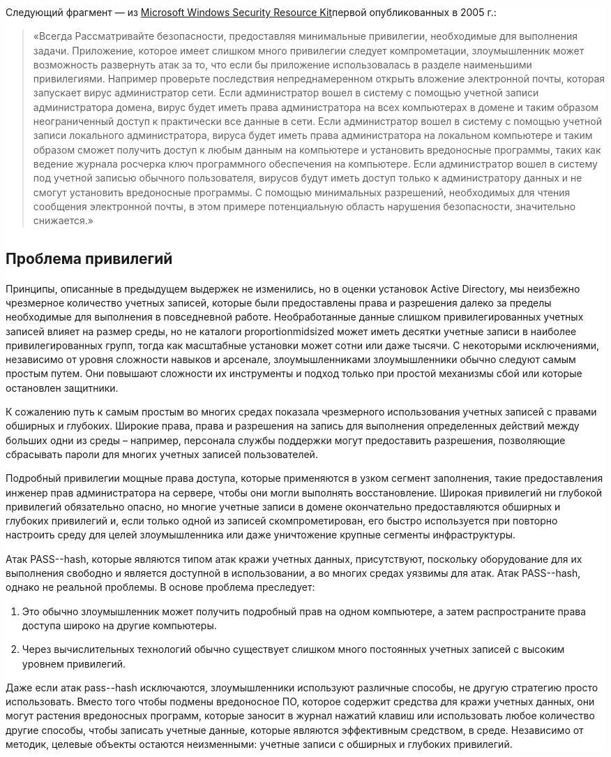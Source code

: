 Следующий фрагмент — из [Microsoft Windows Security Resource Kit](https://www.microsoft.com/learning/en/us/book.aspx?ID=6815&locale=en-us)первой опубликованных в 2005 г.:  
  
> «Всегда Рассматривайте безопасности, предоставляя минимальные привилегии, необходимые для выполнения задачи. Приложение, которое имеет слишком много привилегии следует компрометации, злоумышленник может возможность развернуть атак за то, что если бы приложение использовалась в разделе наименьшими привилегиями. Например проверьте последствия непреднамеренном открыть вложение электронной почты, которая запускает вирус администратор сети. Если администратор вошел в систему с помощью учетной записи администратора домена, вирус будет иметь права администратора на всех компьютерах в домене и таким образом неограниченный доступ к практически все данные в сети. Если администратор вошел в систему с помощью учетной записи локального администратора, вируса будет иметь права администратора на локальном компьютере и таким образом сможет получить доступ к любым данным на компьютере и установить вредоносные программы, таких как ведение журнала росчерка ключ программного обеспечения на компьютере. Если администратор вошел в систему под учетной записью обычного пользователя, вирусов будут иметь доступ только к администратору данных и не смогут установить вредоносные программы. С помощью минимальных разрешений, необходимых для чтения сообщения электронной почты, в этом примере потенциальную область нарушения безопасности, значительно снижается.»  
  
## <a name="the-privilege-problem"></a>Проблема привилегий  
Принципы, описанные в предыдущем выдержек не изменились, но в оценки установок Active Directory, мы неизбежно чрезмерное количество учетных записей, которые были предоставлены права и разрешения далеко за пределы необходимые для выполнения в повседневной работе. Необработанные данные слишком привилегированных учетных записей влияет на размер среды, но не каталоги proportionmidsized может иметь десятки учетные записи в наиболее привилегированных групп, тогда как масштабные установки может сотни или даже тысячи. С некоторыми исключениями, независимо от уровня сложности навыков и арсенале, злоумышленниками злоумышленники обычно следуют самым простым путем. Они повышают сложности их инструменты и подход только при простой механизмы сбой или которые остановлен защитники.  
  
К сожалению путь к самым простым во многих средах показала чрезмерного использования учетных записей с правами обширных и глубоких. Широкие права, права и разрешения на запись для выполнения определенных действий между больших одни из среды – например, персонала службы поддержки могут предоставить разрешения, позволяющие сбрасывать пароли для многих учетных записей пользователей.  
  
Подробный привилегии мощные права доступа, которые применяются в узком сегмент заполнения, такие предоставления инженер прав администратора на сервере, чтобы они могли выполнять восстановление. Широкая привилегий ни глубокой привилегий обязательно опасно, но многие учетные записи в домене окончательно предоставляются обширных и глубоких привилегий и, если только одной из записей скомпрометирован, его быстро используется при повторно настроить среду для целей злоумышленника или даже уничтожение крупные сегменты инфраструктуры.  
  
Атак PASS--hash, которые являются типом атак кражи учетных данных, присутствуют, поскольку оборудование для их выполнения свободно и является доступной в использовании, а во многих средах уязвимы для атак. Атак PASS--hash, однако не реальной проблемы. В основе проблема преследует:  
  
1.  Это обычно злоумышленник может получить подробный прав на одном компьютере, а затем распространите права доступа широко на другие компьютеры.  
  
2.  Через вычислительных технологий обычно существует слишком много постоянных учетных записей с высоким уровнем привилегий.  
  
Даже если атак pass--hash исключаются, злоумышленники используют различные способы, не другую стратегию просто использовать. Вместо того чтобы подмены вредоносное ПО, которое содержит средства для кражи учетных данных, они могут растения вредоносных программ, которые заносит в журнал нажатий клавиш или использовать любое количество другие способы, чтобы записать учетные данные, которые являются эффективным средством, в среде. Независимо от методик, целевые объекты остаются неизменными: учетные записи с обширных и глубоких привилегий.  
  